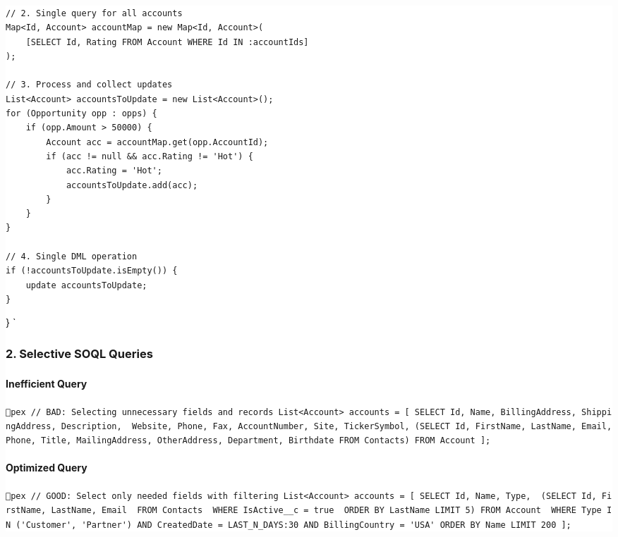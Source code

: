     // 2. Single query for all accounts
    Map<Id, Account> accountMap = new Map<Id, Account>(
        [SELECT Id, Rating FROM Account WHERE Id IN :accountIds]
    );
    
    // 3. Process and collect updates
    List<Account> accountsToUpdate = new List<Account>();
    for (Opportunity opp : opps) {
        if (opp.Amount > 50000) {
            Account acc = accountMap.get(opp.AccountId);
            if (acc != null && acc.Rating != 'Hot') {
                acc.Rating = 'Hot';
                accountsToUpdate.add(acc);
            }
        }
    }
    
    // 4. Single DML operation
    if (!accountsToUpdate.isEmpty()) {
        update accountsToUpdate;
    }
}
`

### 2. **Selective SOQL Queries**

####  Inefficient Query
`pex
// BAD: Selecting unnecessary fields and records
List<Account> accounts = [
    SELECT Id, Name, BillingAddress, ShippingAddress, Description, 
           Website, Phone, Fax, AccountNumber, Site, TickerSymbol,
           (SELECT Id, FirstName, LastName, Email, Phone, Title,
                   MailingAddress, OtherAddress, Department, Birthdate
            FROM Contacts)
    FROM Account
];
`

####  Optimized Query
`pex
// GOOD: Select only needed fields with filtering
List<Account> accounts = [
    SELECT Id, Name, Type, 
           (SELECT Id, FirstName, LastName, Email 
            FROM Contacts 
            WHERE IsActive__c = true 
            ORDER BY LastName
            LIMIT 5)
    FROM Account 
    WHERE Type IN ('Customer', 'Partner')
    AND CreatedDate = LAST_N_DAYS:30
    AND BillingCountry = 'USA'
    ORDER BY Name
    LIMIT 200
];
`
